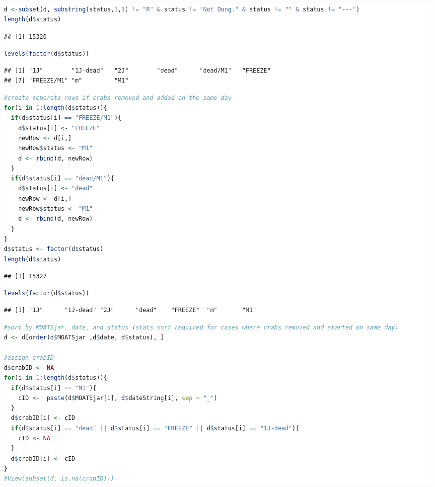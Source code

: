 ``` r
d <-subset(d, substring(status,1,1) != "R" & status != "Not Dung." & status != "" & status != "---")
length(d$status)
```

    ## [1] 15320

``` r
levels(factor(d$status))
```

    ## [1] "1J"        "1J-dead"   "2J"        "dead"      "dead/M1"   "FREEZE"   
    ## [7] "FREEZE/M1" "m"         "M1"

``` r
#create seperate rows if crabs removed and added on the same day
for(i in 1:length(d$status)){
  if(d$status[i] == "FREEZE/M1"){
    d$status[i] <- "FREEZE"
    newRow <- d[i,]
    newRow$status <- "M1"
    d <- rbind(d, newRow)
  }
  if(d$status[i] == "dead/M1"){
    d$status[i] <- "dead"
    newRow <- d[i,]
    newRow$status <- "M1"
    d <- rbind(d, newRow)
  }
}
d$status <- factor(d$status)
length(d$status)
```

    ## [1] 15327

``` r
levels(factor(d$status))
```

    ## [1] "1J"      "1J-dead" "2J"      "dead"    "FREEZE"  "m"       "M1"

``` r
#sort by MOATSjar, date, and status (stats sort required for cases where crabs removed and started on same day)
d <- d[order(d$MOATSjar ,d$date, d$status), ]

#assign crabID 
d$crabID <- NA
for(i in 1:length(d$status)){
  if(d$status[i] == "M1"){
    cID <-  paste(d$MOATSjar[i], d$dateString[i], sep = "_")
  }
  d$crabID[i] <- cID
  if(d$status[i] == "dead" || d$status[i] == "FREEZE" || d$status[i] == "1J-dead"){
    cID <- NA
  }
  d$crabID[i] <- cID
}
#View(subset(d, is.na(crabID)))
```